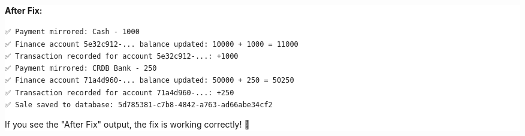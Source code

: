 **After Fix:**
```
✅ Payment mirrored: Cash - 1000
✅ Finance account 5e32c912-... balance updated: 10000 + 1000 = 11000
✅ Transaction recorded for account 5e32c912-...: +1000
✅ Payment mirrored: CRDB Bank - 250
✅ Finance account 71a4d960-... balance updated: 50000 + 250 = 50250
✅ Transaction recorded for account 71a4d960-...: +250
✅ Sale saved to database: 5d785381-c7b8-4842-a763-ad66abe34cf2
```

If you see the "After Fix" output, the fix is working correctly! 🎉


